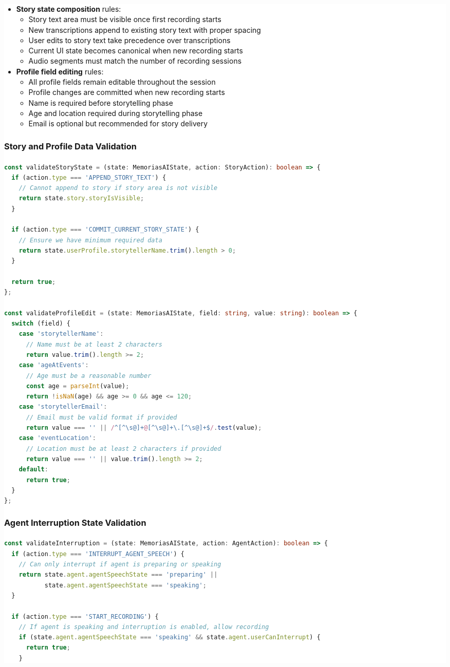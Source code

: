 - **Story state composition** rules:
  - Story text area must be visible once first recording starts
  - New transcriptions append to existing story text with proper spacing
  - User edits to story text take precedence over transcriptions
  - Current UI state becomes canonical when new recording starts
  - Audio segments must match the number of recording sessions
- **Profile field editing** rules:
  - All profile fields remain editable throughout the session
  - Profile changes are committed when new recording starts
  - Name is required before storytelling phase
  - Age and location required during storytelling phase
  - Email is optional but recommended for story delivery

### Story and Profile Data Validation
```typescript
const validateStoryState = (state: MemoriasAIState, action: StoryAction): boolean => {
  if (action.type === 'APPEND_STORY_TEXT') {
    // Cannot append to story if story area is not visible
    return state.story.storyIsVisible;
  }
  
  if (action.type === 'COMMIT_CURRENT_STORY_STATE') {
    // Ensure we have minimum required data
    return state.userProfile.storytellerName.trim().length > 0;
  }
  
  return true;
};

const validateProfileEdit = (state: MemoriasAIState, field: string, value: string): boolean => {
  switch (field) {
    case 'storytellerName':
      // Name must be at least 2 characters
      return value.trim().length >= 2;
    case 'ageAtEvents':
      // Age must be a reasonable number
      const age = parseInt(value);
      return !isNaN(age) && age >= 0 && age <= 120;
    case 'storytellerEmail':
      // Email must be valid format if provided
      return value === '' || /^[^\s@]+@[^\s@]+\.[^\s@]+$/.test(value);
    case 'eventLocation':
      // Location must be at least 2 characters if provided
      return value === '' || value.trim().length >= 2;
    default:
      return true;
  }
};
```

### Agent Interruption State Validation
```typescript
const validateInterruption = (state: MemoriasAIState, action: AgentAction): boolean => {
  if (action.type === 'INTERRUPT_AGENT_SPEECH') {
    // Can only interrupt if agent is preparing or speaking
    return state.agent.agentSpeechState === 'preparing' || 
           state.agent.agentSpeechState === 'speaking';
  }
  
  if (action.type === 'START_RECORDING') {
    // If agent is speaking and interruption is enabled, allow recording
    if (state.agent.agentSpeechState === 'speaking' && state.agent.userCanInterrupt) {
      return true;
    }
```